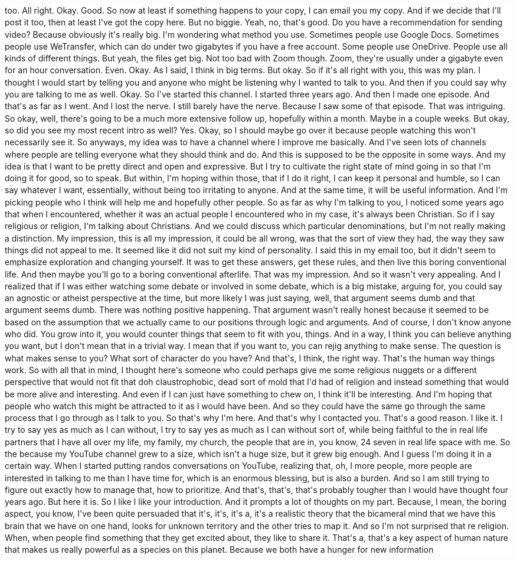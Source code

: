  too. All right. Okay. Good. So now at least if something happens to your copy, I can email you my copy. And if we decide that I'll post it too, then at least I've got the copy here. But no biggie. Yeah, no, that's good. Do you have a recommendation for sending video? Because obviously it's really big. I'm wondering what method you use. Sometimes people use Google Docs. Sometimes people use WeTransfer, which can do under two gigabytes if you have a free account. Some people use OneDrive. People use all kinds of different things. But yeah, the files get big. Not too bad with Zoom though. Zoom, they're usually under a gigabyte even for an hour conversation. Even. Okay. As I said, I think in big terms. But okay. So if it's all right with you, this was my plan. I thought I would start by telling you and anyone who might be listening why I wanted to talk to you. And then if you could say why you are talking to me as well. Okay. So I've started this channel. I started three years ago. And then I made one episode. And that's as far as I went. And I lost the nerve. I still barely have the nerve. Because I saw some of that episode. That was intriguing. So okay, well, there's going to be a much more extensive follow up, hopefully within a month. Maybe in a couple weeks. But okay, so did you see my most recent intro as well? Yes. Okay, so I should maybe go over it because people watching this won't necessarily see it. So anyways, my idea was to have a channel where I improve me basically. And I've seen lots of channels where people are telling everyone what they should think and do. And this is supposed to be the opposite in some ways. And my idea is that I want to be pretty direct and open and expressive. But I try to cultivate the right state of mind going in so that I'm doing it for good, so to speak. But within, I'm hoping within those, that if I do it right, I can keep it personal and humble, so I can say whatever I want, essentially, without being too irritating to anyone. And at the same time, it will be useful information. And I'm picking people who I think will help me and hopefully other people. So as far as why I'm talking to you, I noticed some years ago that when I encountered, whether it was an actual people I encountered who in my case, it's always been Christian. So if I say religious or religion, I'm talking about Christians. And we could discuss which particular denominations, but I'm not really making a distinction. My impression, this is all my impression, it could be all wrong, was that the sort of view they had, the way they saw things did not appeal to me. It seemed like it did not suit my kind of personality. I said this in my email too, but it didn't seem to emphasize exploration and changing yourself. It was to get these answers, get these rules, and then live this boring conventional life. And then maybe you'll go to a boring conventional afterlife. That was my impression. And so it wasn't very appealing. And I realized that if I was either watching some debate or involved in some debate, which is a big mistake, arguing for, you could say an agnostic or atheist perspective at the time, but more likely I was just saying, well, that argument seems dumb and that argument seems dumb. There was nothing positive happening. That argument wasn't really honest because it seemed to be based on the assumption that we actually came to our positions through logic and arguments. And of course, I don't know anyone who did. You grow into it, you would counter things that seem to fit with you, things. And in a way, I think you can believe anything you want, but I don't mean that in a trivial way. I mean that if you want to, you can rejig anything to make sense. The question is what makes sense to you? What sort of character do you have? And that's, I think, the right way. That's the human way things work. So with all that in mind, I thought here's someone who could perhaps give me some religious nuggets or a different perspective that would not fit that doh claustrophobic, dead sort of mold that I'd had of religion and instead something that would be more alive and interesting. And even if I can just have something to chew on, I think it'll be interesting. And I'm hoping that people who watch this might be attracted to it as I would have been. And so they could have the same go through the same process that I go through as I talk to you. So that's why I'm here. And that's why I contacted you. That's a good reason. I like it. I try to say yes as much as I can without, I try to say yes as much as I can without sort of, while being faithful to the in real life partners that I have all over my life, my family, my church, the people that are in, you know, 24 seven in real life space with me. So the because my YouTube channel grew to a size, which isn't a huge size, but it grew big enough. And I guess I'm doing it in a certain way. When I started putting randos conversations on YouTube, realizing that, oh, I more people, more people are interested in talking to me than I have time for, which is an enormous blessing, but is also a burden. And so I am still trying to figure out exactly how to manage that, how to prioritize. And that's, that's, that's probably tougher than I would have thought four years ago. But here it is. So I like I like your introduction. And it prompts a lot of thoughts on my part. Because, I mean, the boring aspect, you know, I've been quite persuaded that it's, it's, it's a, it's a realistic theory that the bicameral mind that we have this brain that we have on one hand, looks for unknown territory and the other tries to map it. And so I'm not surprised that re religion. When, when people find something that they get excited about, they like to share it. That's a, that's a key aspect of human nature that makes us really powerful as a species on this planet. Because we both have a hunger for new information